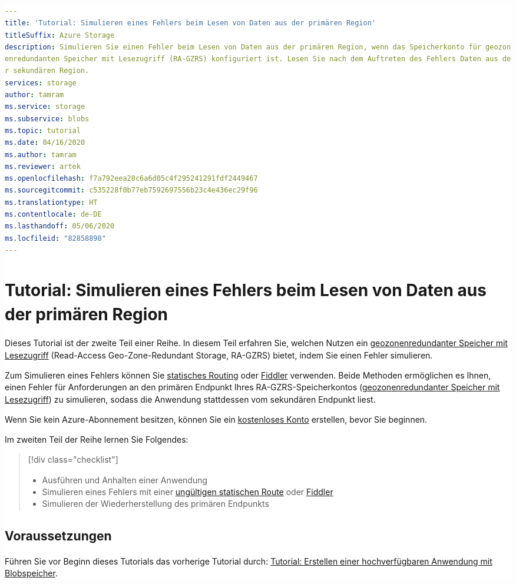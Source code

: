 ```yaml
---
title: 'Tutorial: Simulieren eines Fehlers beim Lesen von Daten aus der primären Region'
titleSuffix: Azure Storage
description: Simulieren Sie einen Fehler beim Lesen von Daten aus der primären Region, wenn das Speicherkonto für geozonenredundanten Speicher mit Lesezugriff (RA-GZRS) konfiguriert ist. Lesen Sie nach dem Auftreten des Fehlers Daten aus der sekundären Region.
services: storage
author: tamram
ms.service: storage
ms.subservice: blobs
ms.topic: tutorial
ms.date: 04/16/2020
ms.author: tamram
ms.reviewer: artek
ms.openlocfilehash: f7a792eea28c6a6d05c4f295241291fdf2449467
ms.sourcegitcommit: c535228f0b77eb7592697556b23c4e436ec29f96
ms.translationtype: HT
ms.contentlocale: de-DE
ms.lasthandoff: 05/06/2020
ms.locfileid: "82858898"
---
```

# <a name="tutorial-simulate-a-failure-in-reading-data-from-the-primary-region"></a>Tutorial: Simulieren eines Fehlers beim Lesen von Daten aus der primären Region

Dieses Tutorial ist der zweite Teil einer Reihe. In diesem Teil erfahren Sie, welchen Nutzen ein [geozonenredundanter Speicher mit Lesezugriff](../common/storage-redundancy.md) (Read-Access Geo-Zone-Redundant Storage, RA-GZRS) bietet, indem Sie einen Fehler simulieren.

Zum Simulieren eines Fehlers können Sie [statisches Routing](#simulate-a-failure-with-an-invalid-static-route) oder [Fiddler](#simulate-a-failure-with-fiddler) verwenden. Beide Methoden ermöglichen es Ihnen, einen Fehler für Anforderungen an den primären Endpunkt Ihres RA-GZRS-Speicherkontos ([geozonenredundanter Speicher mit Lesezugriff](../common/storage-redundancy.md)) zu simulieren, sodass die Anwendung stattdessen vom sekundären Endpunkt liest.

Wenn Sie kein Azure-Abonnement besitzen, können Sie ein [kostenloses Konto](https://azure.microsoft.com/free/) erstellen, bevor Sie beginnen.

Im zweiten Teil der Reihe lernen Sie Folgendes:

> [!div class="checklist"]
> * Ausführen und Anhalten einer Anwendung
> * Simulieren eines Fehlers mit einer [ungültigen statischen Route](#simulate-a-failure-with-an-invalid-static-route) oder [Fiddler](#simulate-a-failure-with-fiddler)
> * Simulieren der Wiederherstellung des primären Endpunkts

## <a name="prerequisites"></a>Voraussetzungen

Führen Sie vor Beginn dieses Tutorials das vorherige Tutorial durch: [Tutorial: Erstellen einer hochverfügbaren Anwendung mit Blobspeicher][previous-tutorial].


[previous-tutorial]: storage-create-geo-redundant-storage.md